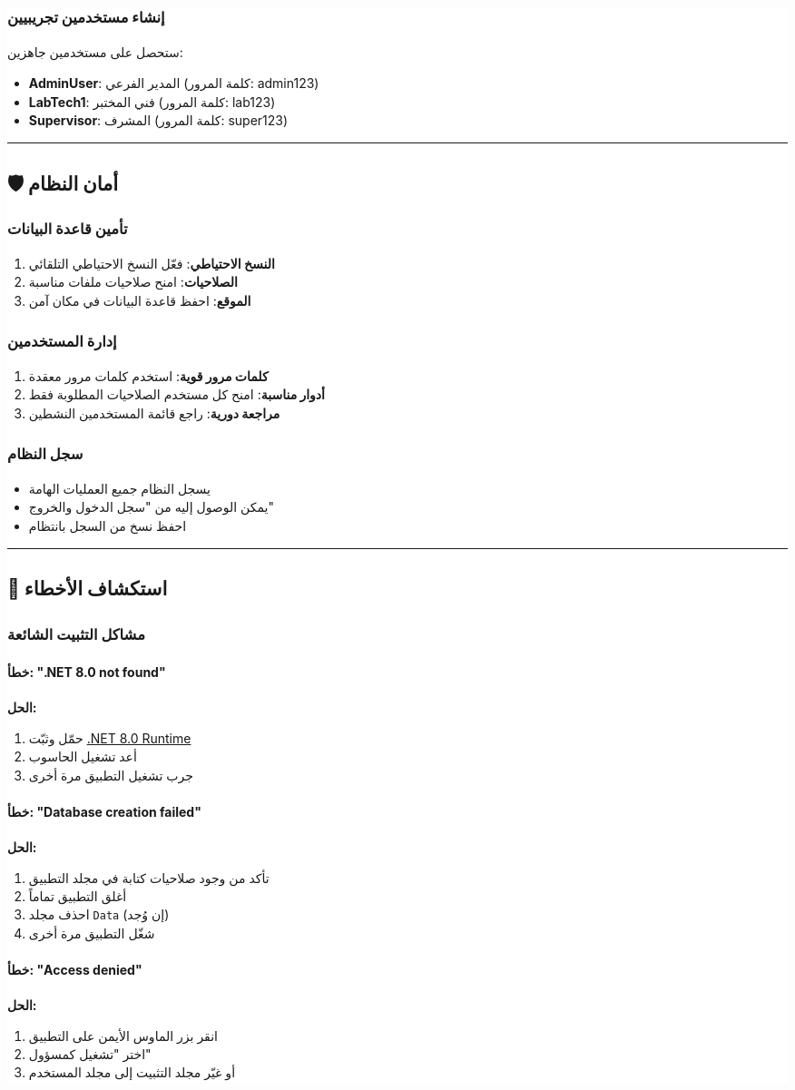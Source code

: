 ### إنشاء مستخدمين تجريبيين
ستحصل على مستخدمين جاهزين:
- **AdminUser**: المدير الفرعي (كلمة المرور: admin123)
- **LabTech1**: فني المختبر (كلمة المرور: lab123)
- **Supervisor**: المشرف (كلمة المرور: super123)

---

## 🛡️ أمان النظام

### تأمين قاعدة البيانات
1. **النسخ الاحتياطي**: فعّل النسخ الاحتياطي التلقائي
2. **الصلاحيات**: امنح صلاحيات ملفات مناسبة
3. **الموقع**: احفظ قاعدة البيانات في مكان آمن

### إدارة المستخدمين
1. **كلمات مرور قوية**: استخدم كلمات مرور معقدة
2. **أدوار مناسبة**: امنح كل مستخدم الصلاحيات المطلوبة فقط
3. **مراجعة دورية**: راجع قائمة المستخدمين النشطين

### سجل النظام
- يسجل النظام جميع العمليات الهامة
- يمكن الوصول إليه من "سجل الدخول والخروج"
- احفظ نسخ من السجل بانتظام

---

## 🔧 استكشاف الأخطاء

### مشاكل التثبيت الشائعة

#### خطأ: ".NET 8.0 not found"
**الحل:**
1. حمّل وثبّت [.NET 8.0 Runtime](https://dotnet.microsoft.com/download/dotnet/8.0)
2. أعد تشغيل الحاسوب
3. جرب تشغيل التطبيق مرة أخرى

#### خطأ: "Database creation failed"
**الحل:**
1. تأكد من وجود صلاحيات كتابة في مجلد التطبيق
2. أغلق التطبيق تماماً
3. احذف مجلد `Data` (إن وُجد)
4. شغّل التطبيق مرة أخرى

#### خطأ: "Access denied"
**الحل:**
1. انقر بزر الماوس الأيمن على التطبيق
2. اختر "تشغيل كمسؤول"
3. أو غيّر مجلد التثبيت إلى مجلد المستخدم
